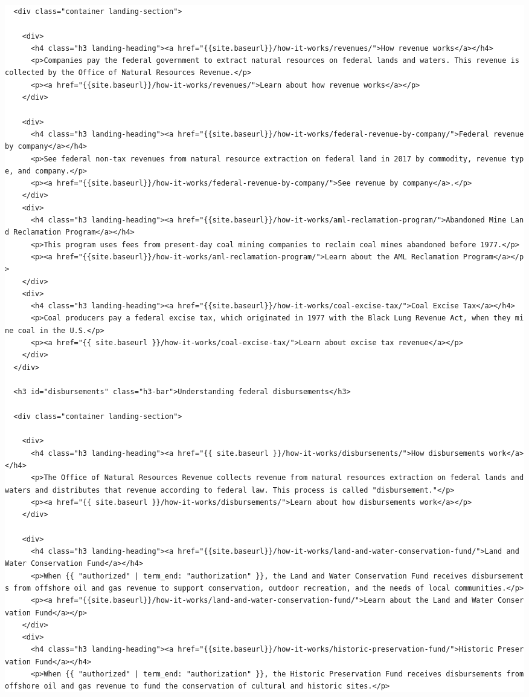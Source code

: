       
      <div class="container landing-section">

        <div>
          <h4 class="h3 landing-heading"><a href="{{site.baseurl}}/how-it-works/revenues/">How revenue works</a></h4>
          <p>Companies pay the federal government to extract natural resources on federal lands and waters. This revenue is collected by the Office of Natural Resources Revenue.</p>
          <p><a href="{{site.baseurl}}/how-it-works/revenues/">Learn about how revenue works</a></p>
        </div>
      
        <div>
          <h4 class="h3 landing-heading"><a href="{{site.baseurl}}/how-it-works/federal-revenue-by-company/">Federal revenue by company</a></h4>
          <p>See federal non-tax revenues from natural resource extraction on federal land in 2017 by commodity, revenue type, and company.</p>
          <p><a href="{{site.baseurl}}/how-it-works/federal-revenue-by-company/">See revenue by company</a>.</p>
        </div>
        <div>
          <h4 class="h3 landing-heading"><a href="{{site.baseurl}}/how-it-works/aml-reclamation-program/">Abandoned Mine Land Reclamation Program</a></h4>
          <p>This program uses fees from present-day coal mining companies to reclaim coal mines abandoned before 1977.</p>
          <p><a href="{{site.baseurl}}/how-it-works/aml-reclamation-program/">Learn about the AML Reclamation Program</a></p>
        </div>
        <div>
          <h4 class="h3 landing-heading"><a href="{{site.baseurl}}/how-it-works/coal-excise-tax/">Coal Excise Tax</a></h4>
          <p>Coal producers pay a federal excise tax, which originated in 1977 with the Black Lung Revenue Act, when they mine coal in the U.S.</p>
          <p><a href="{{ site.baseurl }}/how-it-works/coal-excise-tax/">Learn about excise tax revenue</a></p>
        </div>
      </div>

      <h3 id="disbursements" class="h3-bar">Understanding federal disbursements</h3>
      
      <div class="container landing-section">
        
        <div>
          <h4 class="h3 landing-heading"><a href="{{ site.baseurl }}/how-it-works/disbursements/">How disbursements work</a></h4>
          <p>The Office of Natural Resources Revenue collects revenue from natural resources extraction on federal lands and waters and distributes that revenue according to federal law. This process is called "disbursement."</p>
          <p><a href="{{ site.baseurl }}/how-it-works/disbursements/">Learn about how disbursements work</a></p>
        </div>
        
        <div>
          <h4 class="h3 landing-heading"><a href="{{site.baseurl}}/how-it-works/land-and-water-conservation-fund/">Land and Water Conservation Fund</a></h4>
          <p>When {{ "authorized" | term_end: "authorization" }}, the Land and Water Conservation Fund receives disbursements from offshore oil and gas revenue to support conservation, outdoor recreation, and the needs of local communities.</p>
          <p><a href="{{site.baseurl}}/how-it-works/land-and-water-conservation-fund/">Learn about the Land and Water Conservation Fund</a></p>
        </div>
        <div>
          <h4 class="h3 landing-heading"><a href="{{site.baseurl}}/how-it-works/historic-preservation-fund/">Historic Preservation Fund</a></h4>
          <p>When {{ "authorized" | term_end: "authorization" }}, the Historic Preservation Fund receives disbursements from offshore oil and gas revenue to fund the conservation of cultural and historic sites.</p>